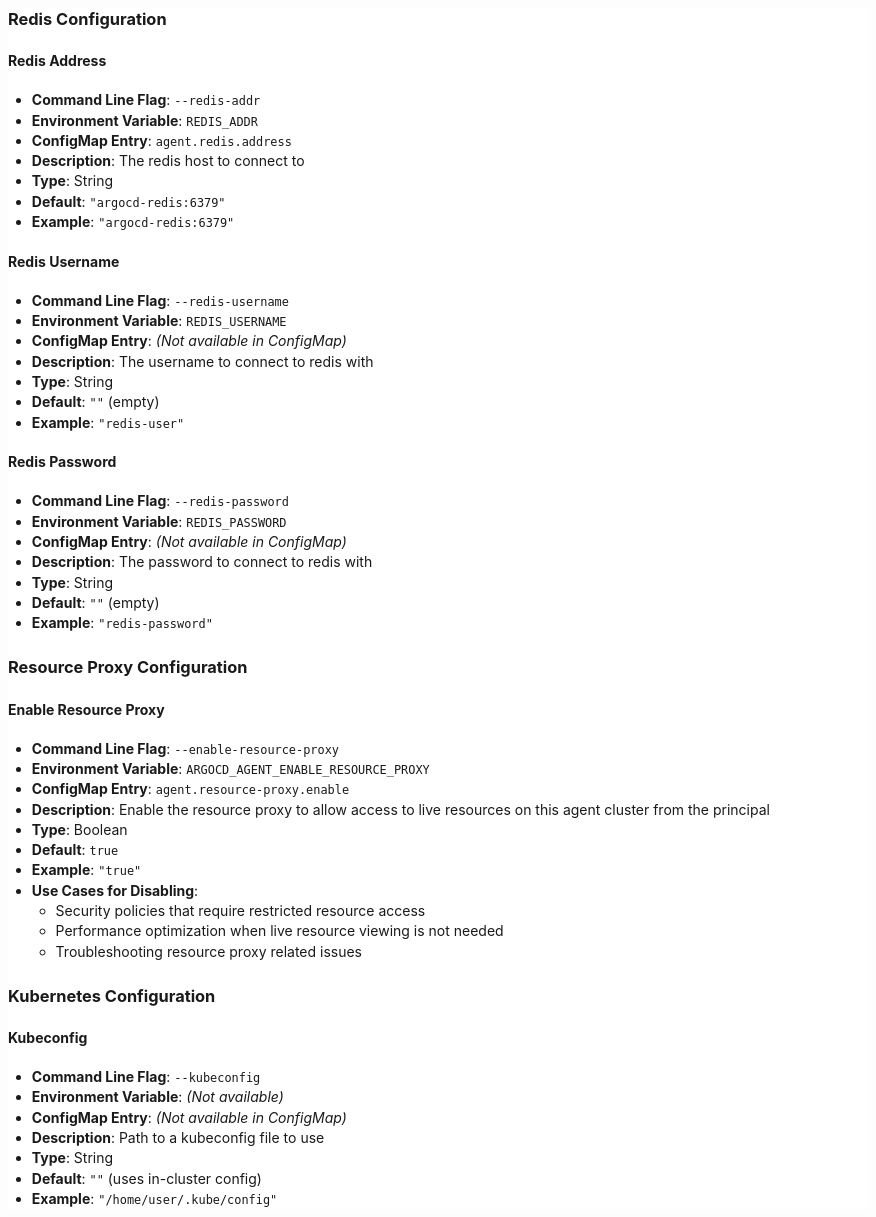 ### Redis Configuration

#### Redis Address
- **Command Line Flag**: `--redis-addr`
- **Environment Variable**: `REDIS_ADDR`
- **ConfigMap Entry**: `agent.redis.address`
- **Description**: The redis host to connect to
- **Type**: String
- **Default**: `"argocd-redis:6379"`
- **Example**: `"argocd-redis:6379"`

#### Redis Username
- **Command Line Flag**: `--redis-username`
- **Environment Variable**: `REDIS_USERNAME`
- **ConfigMap Entry**: *(Not available in ConfigMap)*
- **Description**: The username to connect to redis with
- **Type**: String
- **Default**: `""` (empty)
- **Example**: `"redis-user"`

#### Redis Password
- **Command Line Flag**: `--redis-password`
- **Environment Variable**: `REDIS_PASSWORD`
- **ConfigMap Entry**: *(Not available in ConfigMap)*
- **Description**: The password to connect to redis with
- **Type**: String
- **Default**: `""` (empty)
- **Example**: `"redis-password"`

### Resource Proxy Configuration

#### Enable Resource Proxy
- **Command Line Flag**: `--enable-resource-proxy`
- **Environment Variable**: `ARGOCD_AGENT_ENABLE_RESOURCE_PROXY`
- **ConfigMap Entry**: `agent.resource-proxy.enable`
- **Description**: Enable the resource proxy to allow access to live resources on this agent cluster from the principal
- **Type**: Boolean
- **Default**: `true`
- **Example**: `"true"`
- **Use Cases for Disabling**:
  - Security policies that require restricted resource access
  - Performance optimization when live resource viewing is not needed
  - Troubleshooting resource proxy related issues

### Kubernetes Configuration

#### Kubeconfig
- **Command Line Flag**: `--kubeconfig`
- **Environment Variable**: *(Not available)*
- **ConfigMap Entry**: *(Not available in ConfigMap)*
- **Description**: Path to a kubeconfig file to use
- **Type**: String
- **Default**: `""` (uses in-cluster config)
- **Example**: `"/home/user/.kube/config"`
